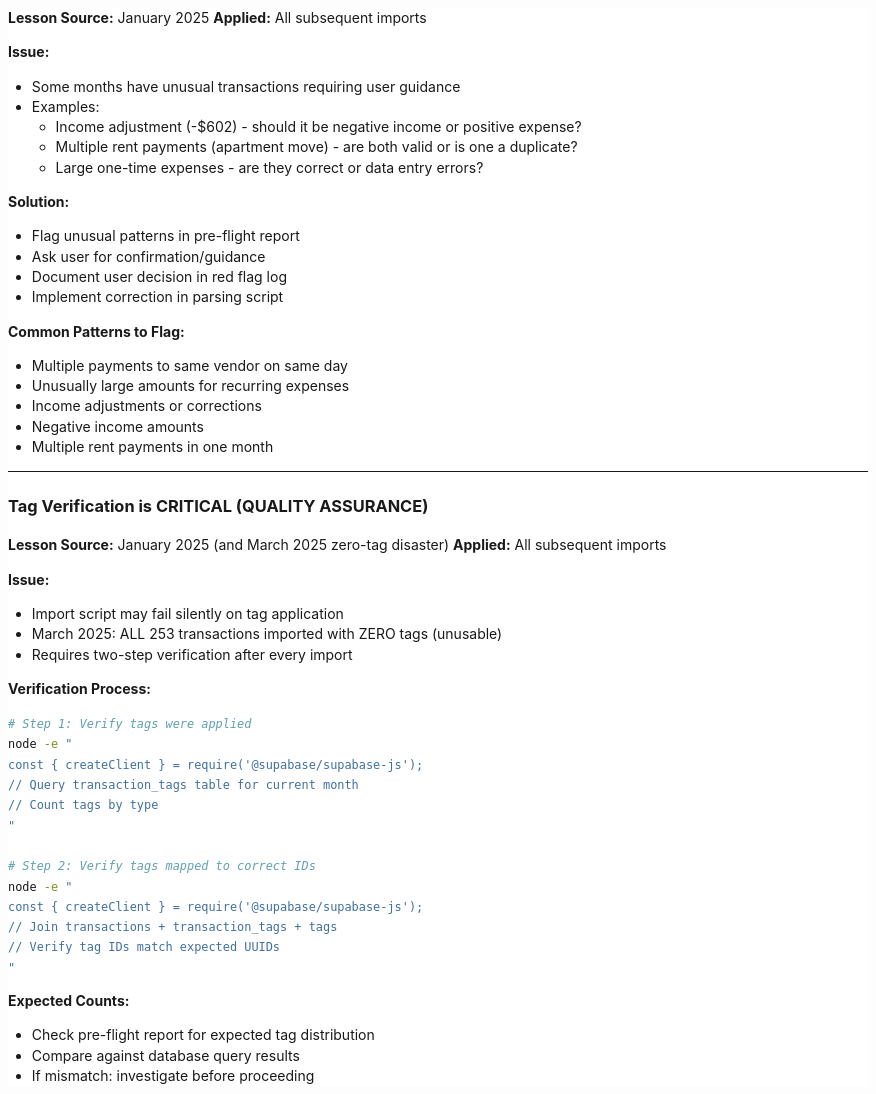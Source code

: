 **Lesson Source:** January 2025
**Applied:** All subsequent imports

**Issue:**
- Some months have unusual transactions requiring user guidance
- Examples:
  - Income adjustment (-$602) - should it be negative income or positive expense?
  - Multiple rent payments (apartment move) - are both valid or is one a duplicate?
  - Large one-time expenses - are they correct or data entry errors?

**Solution:**
- Flag unusual patterns in pre-flight report
- Ask user for confirmation/guidance
- Document user decision in red flag log
- Implement correction in parsing script

**Common Patterns to Flag:**
- Multiple payments to same vendor on same day
- Unusually large amounts for recurring expenses
- Income adjustments or corrections
- Negative income amounts
- Multiple rent payments in one month

---

### Tag Verification is CRITICAL (QUALITY ASSURANCE)

**Lesson Source:** January 2025 (and March 2025 zero-tag disaster)
**Applied:** All subsequent imports

**Issue:**
- Import script may fail silently on tag application
- March 2025: ALL 253 transactions imported with ZERO tags (unusable)
- Requires two-step verification after every import

**Verification Process:**
```bash
# Step 1: Verify tags were applied
node -e "
const { createClient } = require('@supabase/supabase-js');
// Query transaction_tags table for current month
// Count tags by type
"

# Step 2: Verify tags mapped to correct IDs
node -e "
const { createClient } = require('@supabase/supabase-js');
// Join transactions + transaction_tags + tags
// Verify tag IDs match expected UUIDs
"
```

**Expected Counts:**
- Check pre-flight report for expected tag distribution
- Compare against database query results
- If mismatch: investigate before proceeding
